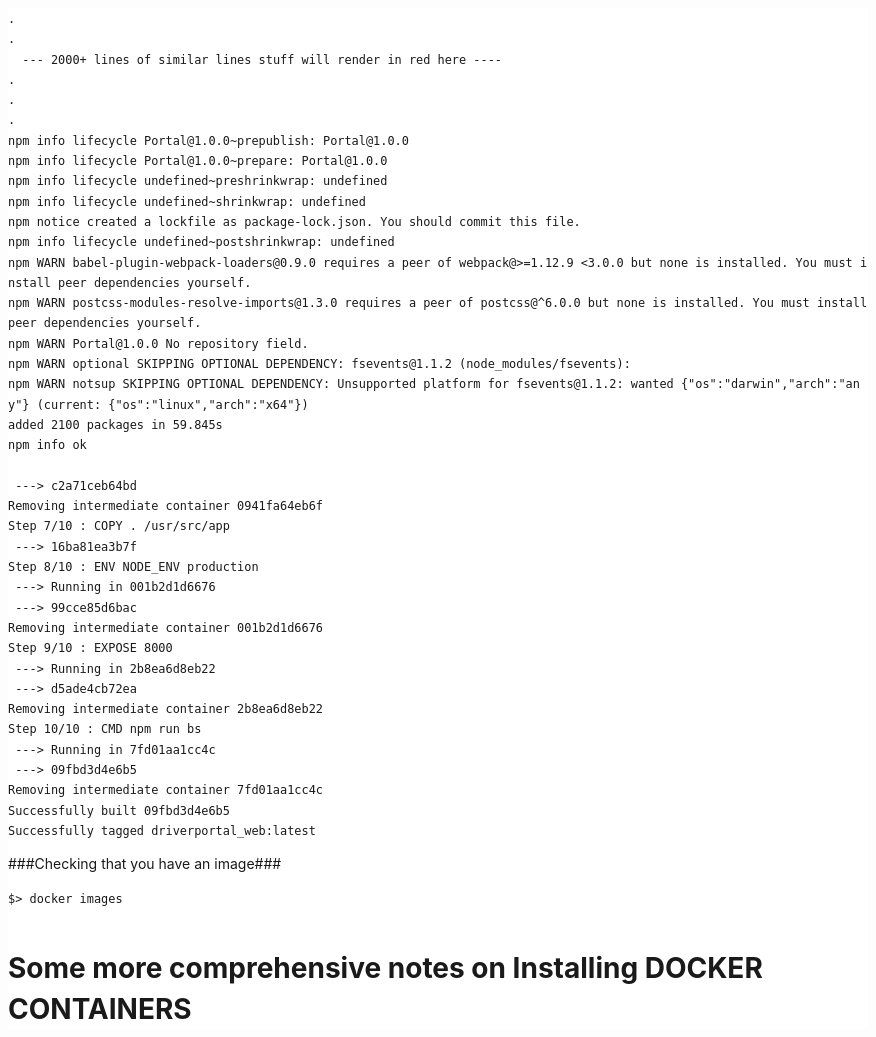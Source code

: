 ```
.
.
  --- 2000+ lines of similar lines stuff will render in red here ----
.
.
.
npm info lifecycle Portal@1.0.0~prepublish: Portal@1.0.0
npm info lifecycle Portal@1.0.0~prepare: Portal@1.0.0
npm info lifecycle undefined~preshrinkwrap: undefined
npm info lifecycle undefined~shrinkwrap: undefined
npm notice created a lockfile as package-lock.json. You should commit this file.
npm info lifecycle undefined~postshrinkwrap: undefined
npm WARN babel-plugin-webpack-loaders@0.9.0 requires a peer of webpack@>=1.12.9 <3.0.0 but none is installed. You must install peer dependencies yourself.
npm WARN postcss-modules-resolve-imports@1.3.0 requires a peer of postcss@^6.0.0 but none is installed. You must install peer dependencies yourself.
npm WARN Portal@1.0.0 No repository field.
npm WARN optional SKIPPING OPTIONAL DEPENDENCY: fsevents@1.1.2 (node_modules/fsevents):
npm WARN notsup SKIPPING OPTIONAL DEPENDENCY: Unsupported platform for fsevents@1.1.2: wanted {"os":"darwin","arch":"any"} (current: {"os":"linux","arch":"x64"})
added 2100 packages in 59.845s
npm info ok

 ---> c2a71ceb64bd
Removing intermediate container 0941fa64eb6f
Step 7/10 : COPY . /usr/src/app
 ---> 16ba81ea3b7f
Step 8/10 : ENV NODE_ENV production
 ---> Running in 001b2d1d6676
 ---> 99cce85d6bac
Removing intermediate container 001b2d1d6676
Step 9/10 : EXPOSE 8000
 ---> Running in 2b8ea6d8eb22
 ---> d5ade4cb72ea
Removing intermediate container 2b8ea6d8eb22
Step 10/10 : CMD npm run bs
 ---> Running in 7fd01aa1cc4c
 ---> 09fbd3d4e6b5
Removing intermediate container 7fd01aa1cc4c
Successfully built 09fbd3d4e6b5
Successfully tagged driverportal_web:latest

```

###Checking that you have an image###

```
$> docker images
```



# Some more comprehensive notes on Installing DOCKER CONTAINERS
